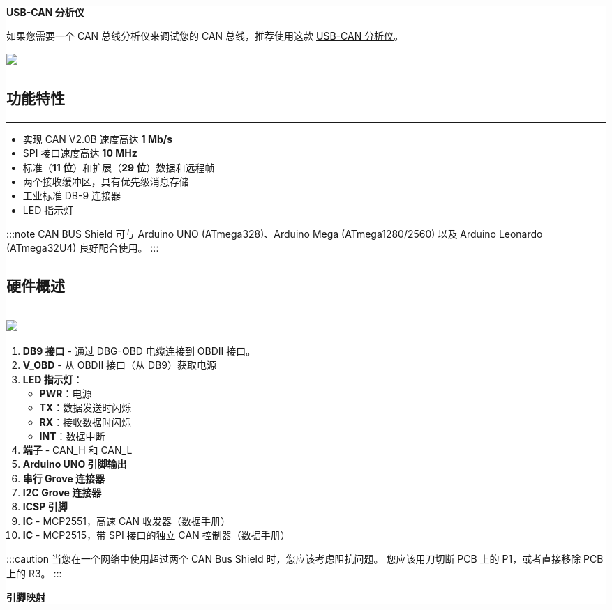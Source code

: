 **USB-CAN 分析仪**

如果您需要一个 CAN 总线分析仪来调试您的 CAN 总线，推荐使用这款 [USB-CAN 分析仪](https://www.seeedstudio.com/USB-CAN-Analyzer-p-2888.html)。

[![](https://files.seeedstudio.com/wiki/CAN_BUS_Shield/image/usb_can.jpg)](https://www.seeedstudio.com/USB-CAN-Analyzer-p-2888.html)

## 功能特性

-----

- 实现 CAN V2.0B 速度高达 **1 Mb/s**
- SPI 接口速度高达 **10 MHz**
- 标准（**11 位**）和扩展（**29 位**）数据和远程帧
- 两个接收缓冲区，具有优先级消息存储
- 工业标准 DB-9 连接器
- LED 指示灯

:::note
CAN BUS Shield 可与 Arduino UNO (ATmega328)、Arduino Mega (ATmega1280/2560) 以及 Arduino Leonardo (ATmega32U4) 良好配合使用。
:::

## 硬件概述

-----

![](https://files.seeedstudio.com/wiki/CAN_BUS_Shield/image/hardware_overview_1.png)

1. **DB9 接口** - 通过 DBG-OBD 电缆连接到 OBDII 接口。
2. **V_OBD** - 从 OBDII 接口（从 DB9）获取电源
3. **LED 指示灯**：
    - **PWR**：电源
    - **TX**：数据发送时闪烁
    - **RX**：接收数据时闪烁
    - **INT**：数据中断
4. **端子** - CAN_H 和 CAN_L
5. **Arduino UNO 引脚输出**
6. **串行 Grove 连接器**
7. **I2C Grove 连接器**
8. **ICSP 引脚**
9. **IC** - MCP2551，高速 CAN 收发器（[数据手册](https://files.seeedstudio.com/wiki/CAN_BUS_Shield/resource/Mcp2551.pdf)）
10. **IC** - MCP2515，带 SPI 接口的独立 CAN 控制器（[数据手册](https://files.seeedstudio.com/wiki/CAN_BUS_Shield/resource/MCP2515.pdf)）

:::caution
当您在一个网络中使用超过两个 CAN Bus Shield 时，您应该考虑阻抗问题。
您应该用刀切断 PCB 上的 P1，或者直接移除 PCB 上的 R3。
:::

**引脚映射**
